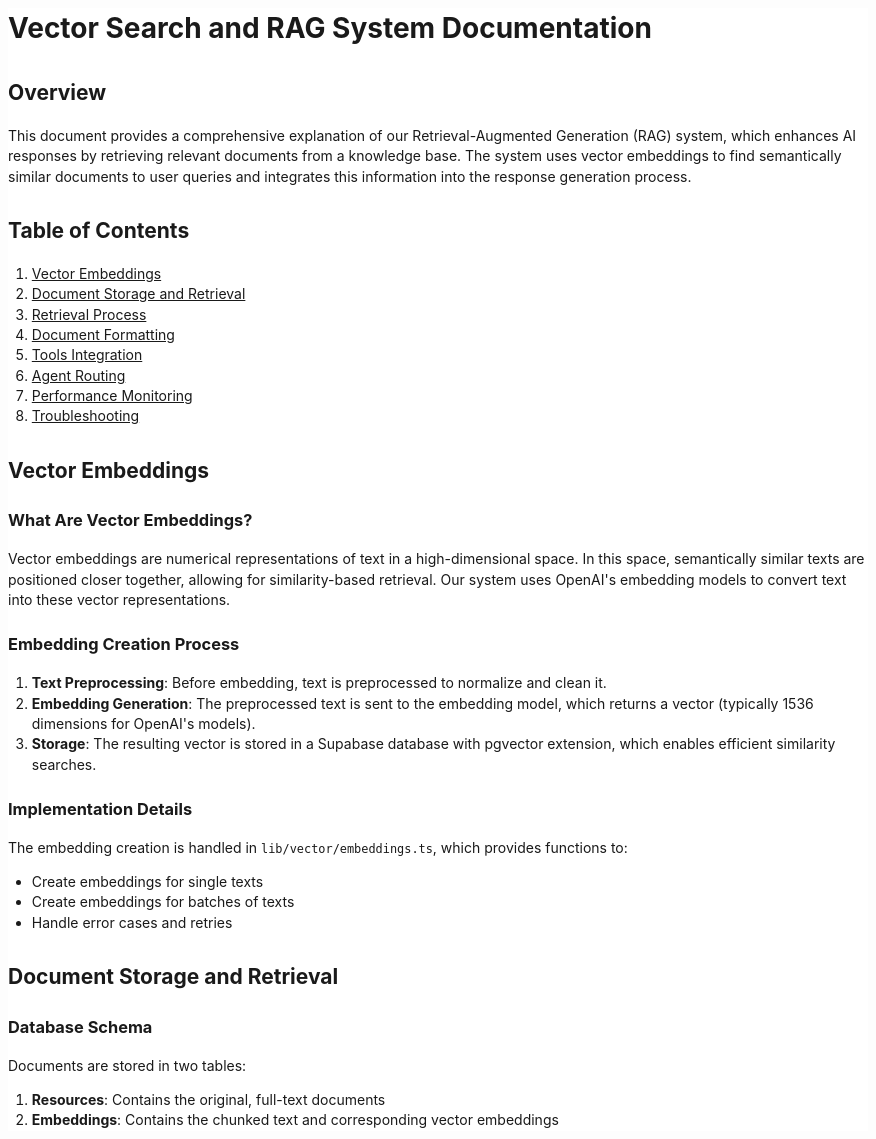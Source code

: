 # Vector Search and RAG System Documentation

## Overview

This document provides a comprehensive explanation of our Retrieval-Augmented Generation (RAG) system, which enhances AI responses by retrieving relevant documents from a knowledge base. The system uses vector embeddings to find semantically similar documents to user queries and integrates this information into the response generation process.

## Table of Contents

1. [Vector Embeddings](#vector-embeddings)
2. [Document Storage and Retrieval](#document-storage-and-retrieval)
3. [Retrieval Process](#retrieval-process)
4. [Document Formatting](#document-formatting)
5. [Tools Integration](#tools-integration)
6. [Agent Routing](#agent-routing)
7. [Performance Monitoring](#performance-monitoring)
8. [Troubleshooting](#troubleshooting)

## Vector Embeddings

### What Are Vector Embeddings?

Vector embeddings are numerical representations of text in a high-dimensional space. In this space, semantically similar texts are positioned closer together, allowing for similarity-based retrieval. Our system uses OpenAI's embedding models to convert text into these vector representations.

### Embedding Creation Process

1. **Text Preprocessing**: Before embedding, text is preprocessed to normalize and clean it.
2. **Embedding Generation**: The preprocessed text is sent to the embedding model, which returns a vector (typically 1536 dimensions for OpenAI's models).
3. **Storage**: The resulting vector is stored in a Supabase database with pgvector extension, which enables efficient similarity searches.

### Implementation Details

The embedding creation is handled in `lib/vector/embeddings.ts`, which provides functions to:
- Create embeddings for single texts
- Create embeddings for batches of texts
- Handle error cases and retries

## Document Storage and Retrieval

### Database Schema

Documents are stored in two tables:
1. **Resources**: Contains the original, full-text documents
2. **Embeddings**: Contains the chunked text and corresponding vector embeddings
